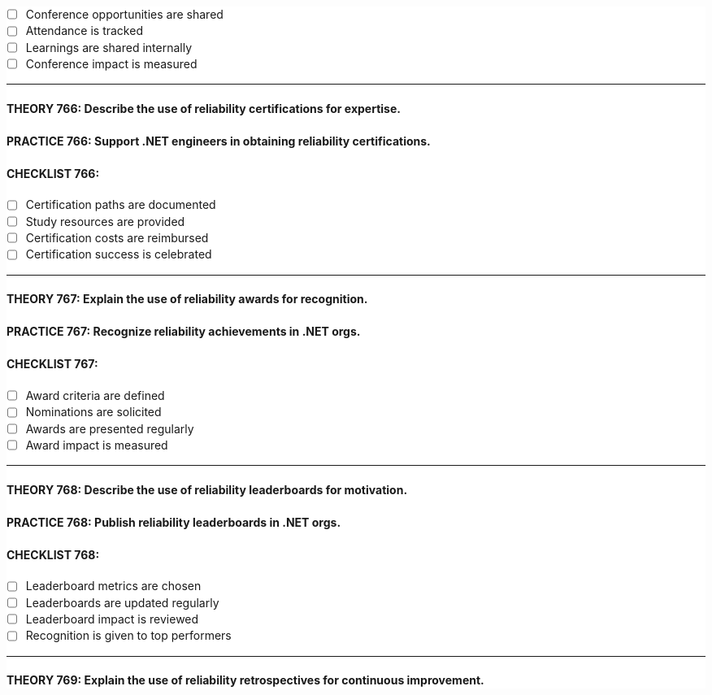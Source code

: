 - [ ] Conference opportunities are shared
- [ ] Attendance is tracked
- [ ] Learnings are shared internally
- [ ] Conference impact is measured

---

#### THEORY 766: Describe the use of reliability certifications for expertise.

#### PRACTICE 766: Support .NET engineers in obtaining reliability certifications.

#### CHECKLIST 766:

- [ ] Certification paths are documented
- [ ] Study resources are provided
- [ ] Certification costs are reimbursed
- [ ] Certification success is celebrated

---

#### THEORY 767: Explain the use of reliability awards for recognition.

#### PRACTICE 767: Recognize reliability achievements in .NET orgs.

#### CHECKLIST 767:

- [ ] Award criteria are defined
- [ ] Nominations are solicited
- [ ] Awards are presented regularly
- [ ] Award impact is measured

---

#### THEORY 768: Describe the use of reliability leaderboards for motivation.

#### PRACTICE 768: Publish reliability leaderboards in .NET orgs.

#### CHECKLIST 768:

- [ ] Leaderboard metrics are chosen
- [ ] Leaderboards are updated regularly
- [ ] Leaderboard impact is reviewed
- [ ] Recognition is given to top performers

---

#### THEORY 769: Explain the use of reliability retrospectives for continuous improvement.
